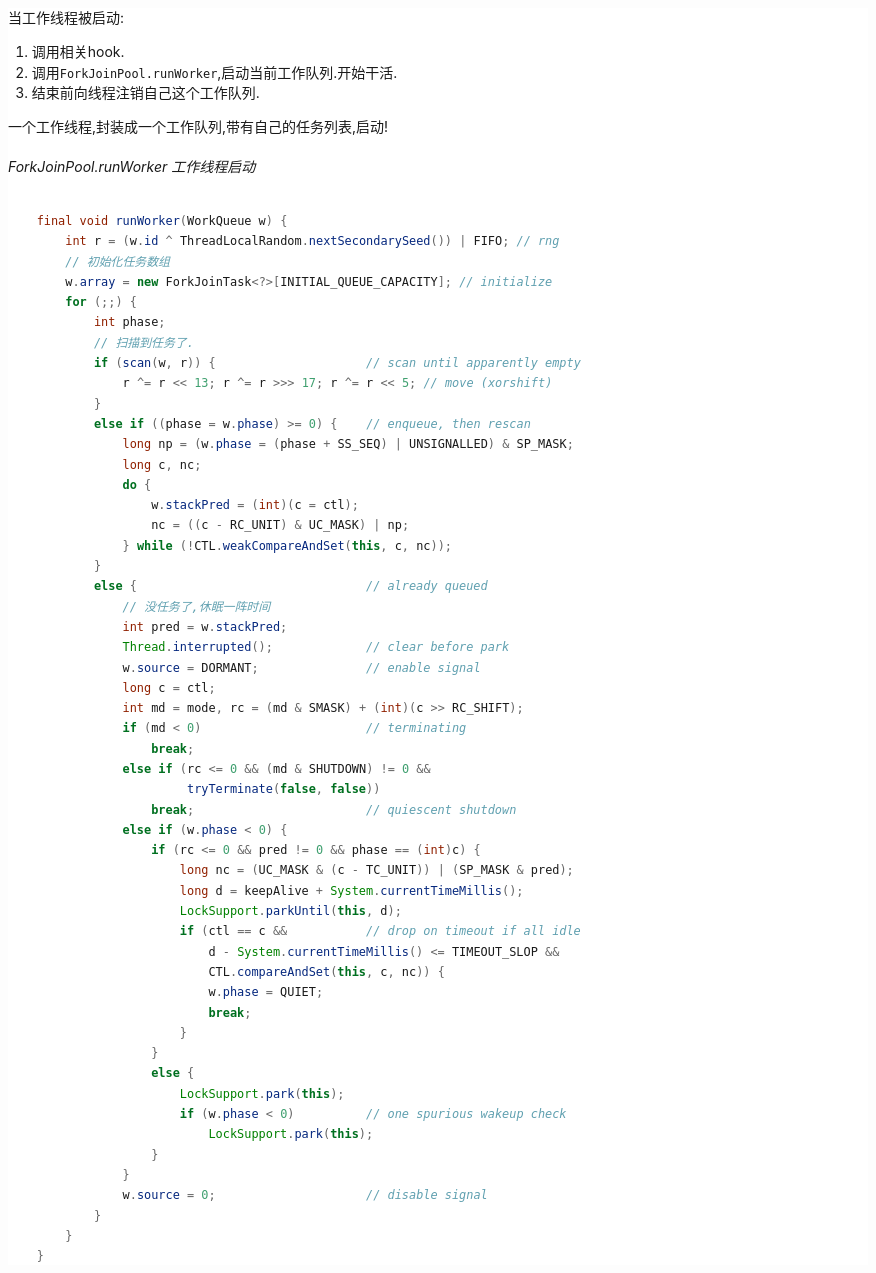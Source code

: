 当工作线程被启动:

1. 调用相关hook.
2. 调用`ForkJoinPool.runWorker`,启动当前工作队列.开始干活.
3. 结束前向线程注销自己这个工作队列.

一个工作线程,封装成一个工作队列,带有自己的任务列表,启动!

###### ForkJoinPool.runWorker 工作线程启动

```java
    final void runWorker(WorkQueue w) {
        int r = (w.id ^ ThreadLocalRandom.nextSecondarySeed()) | FIFO; // rng
        // 初始化任务数组
        w.array = new ForkJoinTask<?>[INITIAL_QUEUE_CAPACITY]; // initialize
        for (;;) {
            int phase;
            // 扫描到任务了.
            if (scan(w, r)) {                     // scan until apparently empty
                r ^= r << 13; r ^= r >>> 17; r ^= r << 5; // move (xorshift)
            }
            else if ((phase = w.phase) >= 0) {    // enqueue, then rescan
                long np = (w.phase = (phase + SS_SEQ) | UNSIGNALLED) & SP_MASK;
                long c, nc;
                do {
                    w.stackPred = (int)(c = ctl);
                    nc = ((c - RC_UNIT) & UC_MASK) | np;
                } while (!CTL.weakCompareAndSet(this, c, nc));
            }
            else {                                // already queued
                // 没任务了,休眠一阵时间
                int pred = w.stackPred;
                Thread.interrupted();             // clear before park
                w.source = DORMANT;               // enable signal
                long c = ctl;
                int md = mode, rc = (md & SMASK) + (int)(c >> RC_SHIFT);
                if (md < 0)                       // terminating
                    break;
                else if (rc <= 0 && (md & SHUTDOWN) != 0 &&
                         tryTerminate(false, false))
                    break;                        // quiescent shutdown
                else if (w.phase < 0) {
                    if (rc <= 0 && pred != 0 && phase == (int)c) {
                        long nc = (UC_MASK & (c - TC_UNIT)) | (SP_MASK & pred);
                        long d = keepAlive + System.currentTimeMillis();
                        LockSupport.parkUntil(this, d);
                        if (ctl == c &&           // drop on timeout if all idle
                            d - System.currentTimeMillis() <= TIMEOUT_SLOP &&
                            CTL.compareAndSet(this, c, nc)) {
                            w.phase = QUIET;
                            break;
                        }
                    }
                    else {
                        LockSupport.park(this);
                        if (w.phase < 0)          // one spurious wakeup check
                            LockSupport.park(this);
                    }
                }
                w.source = 0;                     // disable signal
            }
        }
    }
```
